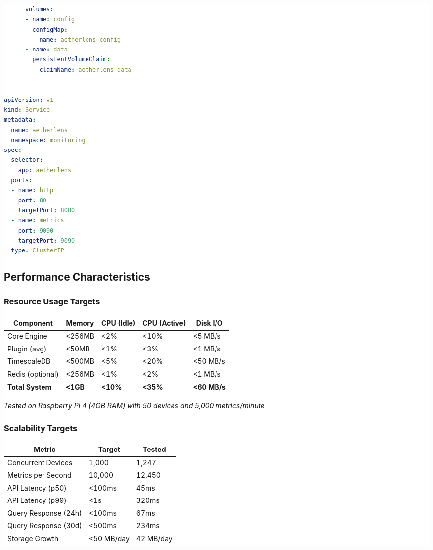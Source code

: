 ```yaml
      volumes:
      - name: config
        configMap:
          name: aetherlens-config
      - name: data
        persistentVolumeClaim:
          claimName: aetherlens-data

---
apiVersion: v1
kind: Service
metadata:
  name: aetherlens
  namespace: monitoring
spec:
  selector:
    app: aetherlens
  ports:
  - name: http
    port: 80
    targetPort: 8080
  - name: metrics
    port: 9090
    targetPort: 9090
  type: ClusterIP
```

## Performance Characteristics

### Resource Usage Targets

| Component        | Memory    | CPU (Idle) | CPU (Active) | Disk I/O      |
| ---------------- | --------- | ---------- | ------------ | ------------- |
| Core Engine      | \<256MB   | \<2%       | \<10%        | \<5 MB/s      |
| Plugin (avg)     | \<50MB    | \<1%       | \<3%         | \<1 MB/s      |
| TimescaleDB      | \<500MB   | \<5%       | \<20%        | \<50 MB/s     |
| Redis (optional) | \<256MB   | \<1%       | \<2%         | \<1 MB/s      |
| **Total System** | **\<1GB** | **\<10%**  | **\<35%**    | **\<60 MB/s** |

*Tested on Raspberry Pi 4 (4GB RAM) with 50 devices and 5,000 metrics/minute*

### Scalability Targets

| Metric               | Target      | Tested    |
| -------------------- | ----------- | --------- |
| Concurrent Devices   | 1,000       | 1,247     |
| Metrics per Second   | 10,000      | 12,450    |
| API Latency (p50)    | \<100ms     | 45ms      |
| API Latency (p99)    | \<1s        | 320ms     |
| Query Response (24h) | \<100ms     | 67ms      |
| Query Response (30d) | \<500ms     | 234ms     |
| Storage Growth       | \<50 MB/day | 42 MB/day |
